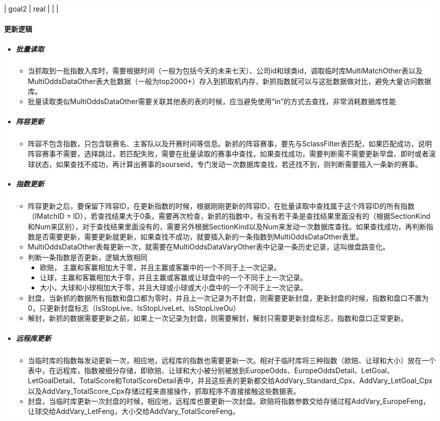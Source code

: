 | goal2      | real     |            |                               |

#### 更新逻辑

+ ##### 批量读取

  + 当抓取到一批指数入库时，需要根据时间（一般为包括今天的未来七天）、公司id和球类id，调取临时库MultiMatchOther表以及MultiOddsDataOther表大批数据（一般为top2000+）存入到抓取机内存，新抓指数就可以与这批数据做对比，避免大量访问数据库。
  + 批量读取类似MultiOddsDataOther需要关联其他表的表的时候，应当避免使用“in”的方式去查找，非常消耗数据库性能

+ ##### 阵容更新

  + 阵容不包含指数，只包含联赛名、主客队以及开赛时间等信息。新抓的阵容赛事，要先与SclassFilter表匹配，如果匹配成功，说明阵容赛事不需要，选择跳过，若匹配失败，需要在批量读取的赛事中查找，如果查找成功，需要判断需不需要更新早盘、即时或者滚球状态，如果查找不成功，再计算出赛事的sourseid，专门发动一次数据库查找，若还找不到，则判断需要插入一条新的赛事。

+ ##### 指数更新

  + 阵容更新之后，要保留下阵容ID，在更新指数的时候，根据刚刚更新的阵容ID，在批量读取中查找属于这个阵容ID的所有指数（IMatchID = ID），若查找结果大于0条，需要再次检查，新抓的指数中，有没有若干条是查找结果里面没有的（根据SectionKind和Num来区别），对于查找结果里面没有的，需要另外根据SectionKind以及Num来发动一次数据库查找。如果查找成功，再判断指数是否需要更新，需要更新就更新，如果查找不成功，就要插入新的一条指数到MultiOddsDataOther表里。
  + MultiOddsDataOther表每更新一次，就需要在MultiOddsDataVaryOther表中记录一条历史记录，这叫做盘路变化。
  + 判断一条指数是否更新，逻辑大致相同
    + 欧赔， 主赢和客赢相加大于零，并且主赢或客赢中的一个不同于上一次记录。
    + 让球，主赢和客赢相加大于零，并且主赢或客赢或让球盘中的一个不同于上一次记录。
    + 大小，大球和小球相加大于零，并且大球或小球或大小盘中的一个不同于上一次记录。
  + 封盘，当新抓的数据所有指数和盘口都为零时，并且上一次记录为不封盘，则需要更新封盘，更新封盘的时候，指数和盘口不置为0，只更新封盘标志（IsStopLive、IsStopLiveLet、IsStopLiveOu）
  + 解封，新抓的数据需要更新之前，如果上一次记录为封盘，则需要解封，解封只需要更新封盘标志，指数和盘口正常更新。
  
+ ##### 远程库更新

  + 当临时库的指数每发动更新一次，相应地，远程库的指数也需要更新一次。相对于临时库将三种指数（欧赔、让球和大小）放在一个表中，在远程库，指数被细分存储，即欧赔、让球和大小被分别被放到EuropeOdds、EuropeOddsDetail、LetGoal、LetGoalDetail、TotalScore和TotalScoreDetail表中，并且这些表的更新都交给AddVary_Standard_Cpx、AddVary_LetGoal_Cpx以及AddVary_TotalScore_Cpx存储过程来直接操作，抓取程序不直接接触这些数据表。
  + 封盘，当临时库更新一次封盘的时候，相应地，远程库也要更新一次封盘。欧赔将指数参数交给存储过程AddVary_EuropeFeng，让球交给AddVary_LetFeng，大小交给AddVary_TotalScoreFeng。







